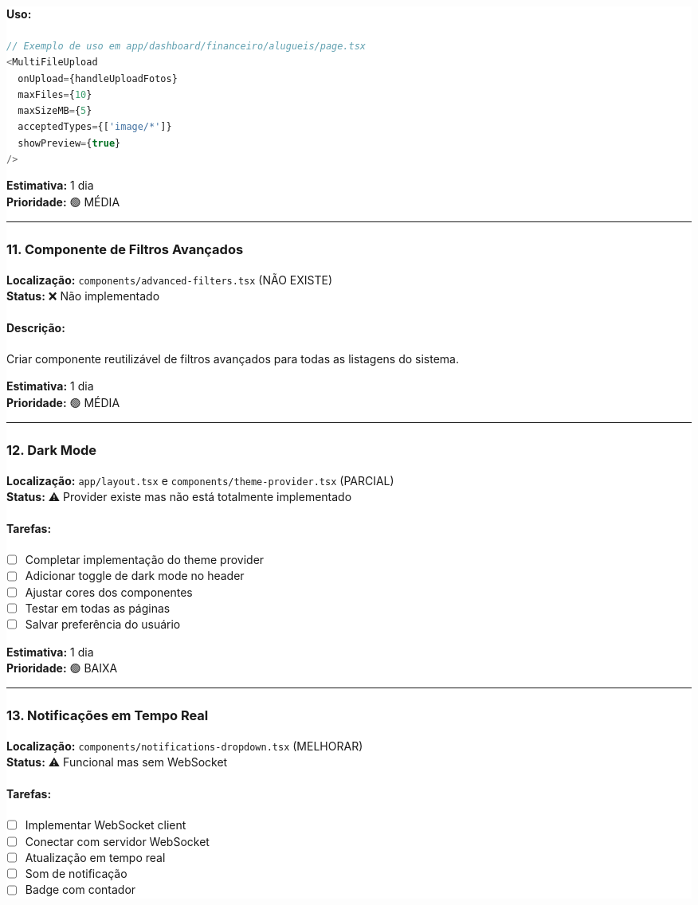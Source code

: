 #### Uso:

```typescript
// Exemplo de uso em app/dashboard/financeiro/alugueis/page.tsx
<MultiFileUpload
  onUpload={handleUploadFotos}
  maxFiles={10}
  maxSizeMB={5}
  acceptedTypes={['image/*']}
  showPreview={true}
/>
```

**Estimativa:** 1 dia  
**Prioridade:** 🟢 MÉDIA

---

### 11. Componente de Filtros Avançados
**Localização:** `components/advanced-filters.tsx` (NÃO EXISTE)  
**Status:** ❌ Não implementado

#### Descrição:
Criar componente reutilizável de filtros avançados para todas as listagens do sistema.

**Estimativa:** 1 dia  
**Prioridade:** 🟢 MÉDIA

---

### 12. Dark Mode
**Localização:** `app/layout.tsx` e `components/theme-provider.tsx` (PARCIAL)  
**Status:** ⚠️ Provider existe mas não está totalmente implementado

#### Tarefas:
- [ ] Completar implementação do theme provider
- [ ] Adicionar toggle de dark mode no header
- [ ] Ajustar cores dos componentes
- [ ] Testar em todas as páginas
- [ ] Salvar preferência do usuário

**Estimativa:** 1 dia  
**Prioridade:** 🟢 BAIXA

---

### 13. Notificações em Tempo Real
**Localização:** `components/notifications-dropdown.tsx` (MELHORAR)  
**Status:** ⚠️ Funcional mas sem WebSocket

#### Tarefas:
- [ ] Implementar WebSocket client
- [ ] Conectar com servidor WebSocket
- [ ] Atualização em tempo real
- [ ] Som de notificação
- [ ] Badge com contador
